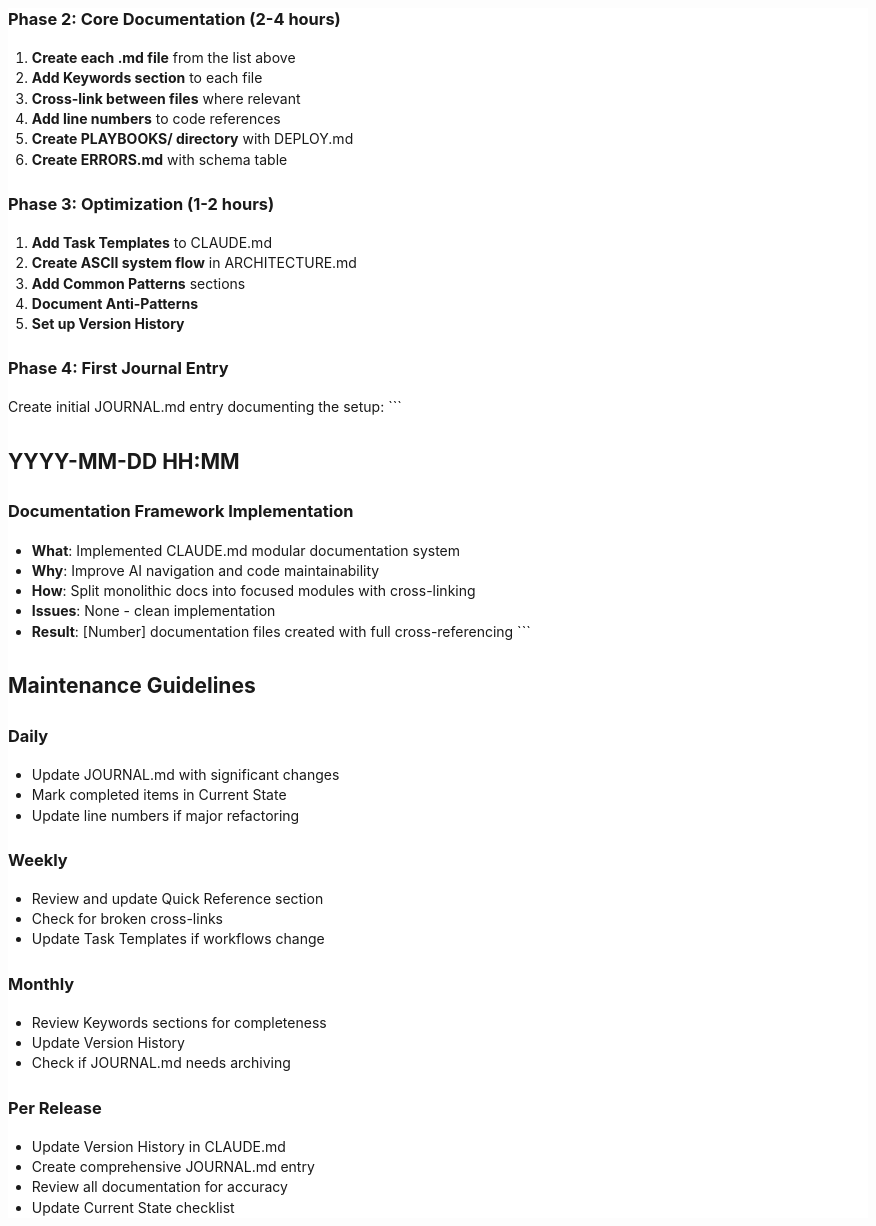 ### Phase 2: Core Documentation (2-4 hours)
1. **Create each .md file** from the list above
2. **Add Keywords section** to each file
3. **Cross-link between files** where relevant
4. **Add line numbers** to code references
5. **Create PLAYBOOKS/ directory** with DEPLOY.md
6. **Create ERRORS.md** with schema table

### Phase 3: Optimization (1-2 hours)
1. **Add Task Templates** to CLAUDE.md
2. **Create ASCII system flow** in ARCHITECTURE.md
3. **Add Common Patterns** sections
4. **Document Anti-Patterns**
5. **Set up Version History**

### Phase 4: First Journal Entry
Create initial JOURNAL.md entry documenting the setup:
\```
## YYYY-MM-DD HH:MM

### Documentation Framework Implementation
- **What**: Implemented CLAUDE.md modular documentation system
- **Why**: Improve AI navigation and code maintainability
- **How**: Split monolithic docs into focused modules with cross-linking
- **Issues**: None - clean implementation
- **Result**: [Number] documentation files created with full cross-referencing
\```

## Maintenance Guidelines

### Daily
- Update JOURNAL.md with significant changes
- Mark completed items in Current State
- Update line numbers if major refactoring

### Weekly
- Review and update Quick Reference section
- Check for broken cross-links
- Update Task Templates if workflows change

### Monthly
- Review Keywords sections for completeness
- Update Version History
- Check if JOURNAL.md needs archiving

### Per Release
- Update Version History in CLAUDE.md
- Create comprehensive JOURNAL.md entry
- Review all documentation for accuracy
- Update Current State checklist
